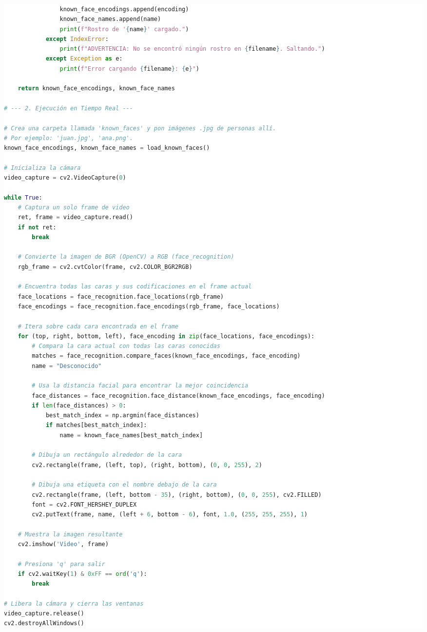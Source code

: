 ```python
                known_face_encodings.append(encoding)
                known_face_names.append(name)
                print(f"Rostro de '{name}' cargado.")
            except IndexError:
                print(f"ADVERTENCIA: No se encontró ningún rostro en {filename}. Saltando.")
            except Exception as e:
                print(f"Error cargando {filename}: {e}")

    return known_face_encodings, known_face_names

# --- 2. Ejecución en Tiempo Real ---

# Crea una carpeta llamada 'known_faces' y pon imágenes .jpg de personas allí.
# Por ejemplo: 'juan.jpg', 'ana.png'.
known_face_encodings, known_face_names = load_known_faces()

# Inicializa la cámara
video_capture = cv2.VideoCapture(0)

while True:
    # Captura un solo frame de video
    ret, frame = video_capture.read()
    if not ret:
        break

    # Convierte la imagen de BGR (OpenCV) a RGB (face_recognition)
    rgb_frame = cv2.cvtColor(frame, cv2.COLOR_BGR2RGB)

    # Encuentra todas las caras y sus codificaciones en el frame actual
    face_locations = face_recognition.face_locations(rgb_frame)
    face_encodings = face_recognition.face_encodings(rgb_frame, face_locations)

    # Itera sobre cada cara encontrada en el frame
    for (top, right, bottom, left), face_encoding in zip(face_locations, face_encodings):
        # Compara la cara actual con todas las caras conocidas
        matches = face_recognition.compare_faces(known_face_encodings, face_encoding)
        name = "Desconocido"

        # Usa la distancia facial para encontrar la mejor coincidencia
        face_distances = face_recognition.face_distance(known_face_encodings, face_encoding)
        if len(face_distances) > 0:
            best_match_index = np.argmin(face_distances)
            if matches[best_match_index]:
                name = known_face_names[best_match_index]

        # Dibuja un rectángulo alrededor de la cara
        cv2.rectangle(frame, (left, top), (right, bottom), (0, 0, 255), 2)

        # Dibuja una etiqueta con el nombre debajo de la cara
        cv2.rectangle(frame, (left, bottom - 35), (right, bottom), (0, 0, 255), cv2.FILLED)
        font = cv2.FONT_HERSHEY_DUPLEX
        cv2.putText(frame, name, (left + 6, bottom - 6), font, 1.0, (255, 255, 255), 1)

    # Muestra la imagen resultante
    cv2.imshow('Video', frame)

    # Presiona 'q' para salir
    if cv2.waitKey(1) & 0xFF == ord('q'):
        break

# Libera la cámara y cierra las ventanas
video_capture.release()
cv2.destroyAllWindows()
```